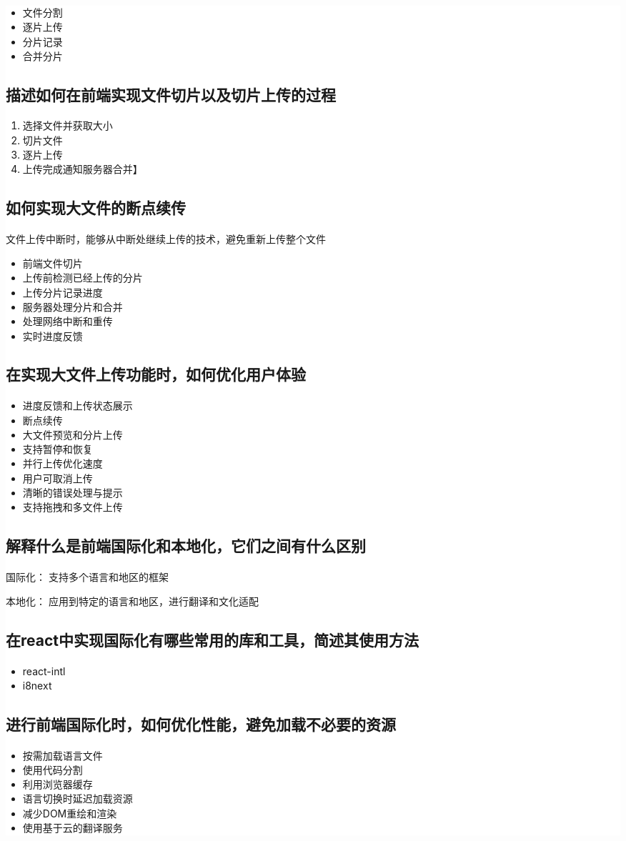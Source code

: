- 文件分割
- 逐片上传
- 分片记录
- 合并分片



## 描述如何在前端实现文件切片以及切片上传的过程

1. 选择文件并获取大小
2. 切片文件
3. 逐片上传
4. 上传完成通知服务器合并】



## 如何实现大文件的断点续传

文件上传中断时，能够从中断处继续上传的技术，避免重新上传整个文件

- 前端文件切片
- 上传前检测已经上传的分片
- 上传分片记录进度
- 服务器处理分片和合并 
- 处理网络中断和重传
- 实时进度反馈



## 在实现大文件上传功能时，如何优化用户体验

- 进度反馈和上传状态展示
- 断点续传
- 大文件预览和分片上传
- 支持暂停和恢复
- 并行上传优化速度
- 用户可取消上传
- 清晰的错误处理与提示
- 支持拖拽和多文件上传



## 解释什么是前端国际化和本地化，它们之间有什么区别

国际化： 支持多个语言和地区的框架

本地化： 应用到特定的语言和地区，进行翻译和文化适配



## 在react中实现国际化有哪些常用的库和工具，简述其使用方法

- react-intl
- i8next



## 进行前端国际化时，如何优化性能，避免加载不必要的资源

- 按需加载语言文件
- 使用代码分割
- 利用浏览器缓存
- 语言切换时延迟加载资源
- 减少DOM重绘和渲染
- 使用基于云的翻译服务





